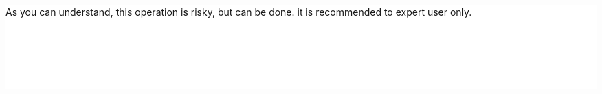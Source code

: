 
As you can understand, this operation is risky, but can be done. it is recommended to expert user only.<br>
<br>
<br>
<br>
<br>
<br>